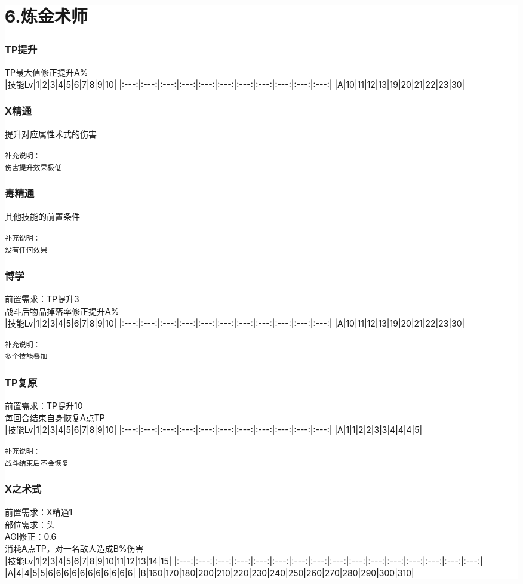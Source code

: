 # 6.炼金术师
### TP提升
TP最大值修正提升A%<br>
|技能Lv|1|2|3|4|5|6|7|8|9|10|
|:---:|:---:|:---:|:---:|:---:|:---:|:---:|:---:|:---:|:---:|:---:|
|A|10|11|12|13|19|20|21|22|23|30|

### X精通
提升对应属性术式的伤害<br>
```
补充说明：
伤害提升效果极低
```

### 毒精通
其他技能的前置条件<br>
```
补充说明：
没有任何效果
```

### 博学
前置需求：TP提升3<br>
战斗后物品掉落率修正提升A%<br>
|技能Lv|1|2|3|4|5|6|7|8|9|10|
|:---:|:---:|:---:|:---:|:---:|:---:|:---:|:---:|:---:|:---:|:---:|
|A|10|11|12|13|19|20|21|22|23|30|
```
补充说明：
多个技能叠加
```

### TP复原
前置需求：TP提升10<br>
每回合结束自身恢复A点TP<br>
|技能Lv|1|2|3|4|5|6|7|8|9|10|
|:---:|:---:|:---:|:---:|:---:|:---:|:---:|:---:|:---:|:---:|:---:|
|A|1|1|2|2|3|3|4|4|4|5|
```
补充说明：
战斗结束后不会恢复
```

### X之术式
前置需求：X精通1<br>
部位需求：头<br>
AGI修正：0.6<br>
消耗A点TP，对一名敌人造成B%伤害<br>
|技能Lv|1|2|3|4|5|6|7|8|9|10|11|12|13|14|15|
|:---:|:---:|:---:|:---:|:---:|:---:|:---:|:---:|:---:|:---:|:---:|:---:|:---:|:---:|:---:|:---:|
|A|4|4|5|5|6|6|6|6|6|6|6|6|6|6|6|
|B|160|170|180|200|210|220|230|240|250|260|270|280|290|300|310|
